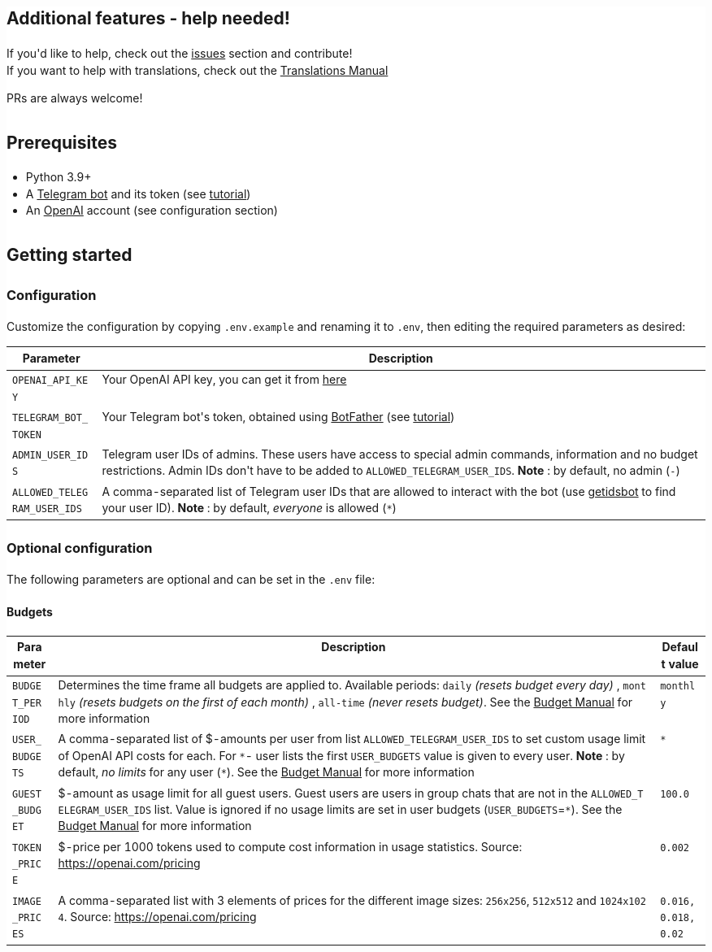 

## Additional features - help needed!

If you'd like to help, check out the [issues](https://github.com/n3d1117/chatgpt-telegram-bot/issues) section and contribute!  
If you want to help with translations, check out the [Translations Manual](https://github.com/n3d1117/chatgpt-telegram-bot/discussions/219)

PRs are always welcome!

## Prerequisites

  * Python 3.9+
  * A [Telegram bot](https://core.telegram.org/bots#6-botfather) and its token (see [tutorial](https://core.telegram.org/bots/tutorial#obtain-your-bot-token))
  * An [OpenAI](https://openai.com) account (see configuration section)



## Getting started

### Configuration

Customize the configuration by copying `.env.example` and renaming it to `.env`, then editing the required parameters as desired:

Parameter | Description  
---|---  
`OPENAI_API_KEY` | Your OpenAI API key, you can get it from [here](https://platform.openai.com/account/api-keys)  
`TELEGRAM_BOT_TOKEN` | Your Telegram bot's token, obtained using [BotFather](http://t.me/botfather) (see [tutorial](https://core.telegram.org/bots/tutorial#obtain-your-bot-token))  
`ADMIN_USER_IDS` | Telegram user IDs of admins. These users have access to special admin commands, information and no budget restrictions. Admin IDs don't have to be added to `ALLOWED_TELEGRAM_USER_IDS`. **Note** : by default, no admin (`-`)  
`ALLOWED_TELEGRAM_USER_IDS` | A comma-separated list of Telegram user IDs that are allowed to interact with the bot (use [getidsbot](https://t.me/getidsbot) to find your user ID). **Note** : by default, _everyone_ is allowed (`*`)  
  
### Optional configuration

The following parameters are optional and can be set in the `.env` file:

#### Budgets

Parameter | Description | Default value  
---|---|---  
`BUDGET_PERIOD` | Determines the time frame all budgets are applied to. Available periods: `daily` _(resets budget every day)_ , `monthly` _(resets budgets on the first of each month)_ , `all-time` _(never resets budget)_. See the [Budget Manual](https://github.com/n3d1117/chatgpt-telegram-bot/discussions/184) for more information | `monthly`  
`USER_BUDGETS` | A comma-separated list of $-amounts per user from list `ALLOWED_TELEGRAM_USER_IDS` to set custom usage limit of OpenAI API costs for each. For `*`\- user lists the first `USER_BUDGETS` value is given to every user. **Note** : by default, _no limits_ for any user (`*`). See the [Budget Manual](https://github.com/n3d1117/chatgpt-telegram-bot/discussions/184) for more information | `*`  
`GUEST_BUDGET` | $-amount as usage limit for all guest users. Guest users are users in group chats that are not in the `ALLOWED_TELEGRAM_USER_IDS` list. Value is ignored if no usage limits are set in user budgets (`USER_BUDGETS`=`*`). See the [Budget Manual](https://github.com/n3d1117/chatgpt-telegram-bot/discussions/184) for more information | `100.0`  
`TOKEN_PRICE` | $-price per 1000 tokens used to compute cost information in usage statistics. Source: <https://openai.com/pricing> | `0.002`  
`IMAGE_PRICES` | A comma-separated list with 3 elements of prices for the different image sizes: `256x256`, `512x512` and `1024x1024`. Source: <https://openai.com/pricing> | `0.016,0.018,0.02`  